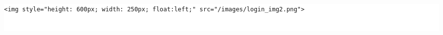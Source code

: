     <img style="height: 600px; width: 250px; float:left;" src="/images/login_img2.png">
</div>
<br/>
